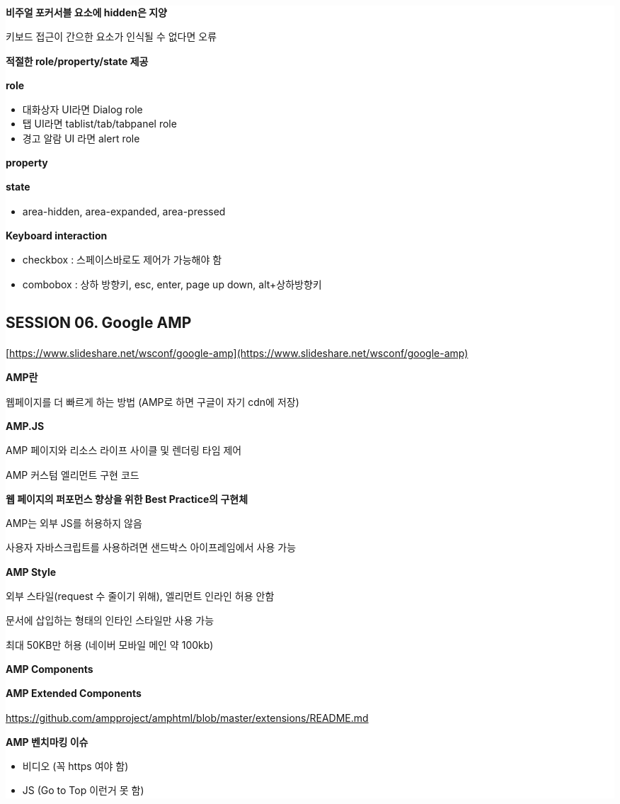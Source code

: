 **비주얼 포커서블 요소에 hidden은 지양**

키보드 접근이 간으한 요소가 인식될 수 없다면 오류

**적절한 role/property/state 제공**

**role**

- 대화상자 UI라면 Dialog role
- 탭 UI라면 tablist/tab/tabpanel role
- 경고 알람 UI 라면 alert role

**property**

**state**

- area-hidden, area-expanded, area-pressed

**Keyboard interaction**

- checkbox : 스페이스바로도 제어가 가능해야 함

- combobox : 상하 방향키, esc, enter, page up down, alt+상하방향키

## **SESSION 06.** Google AMP

[https://www.slideshare.net/wsconf/google-amp](https://www.slideshare.net/wsconf/google-amp)

**AMP란**

웹페이지를 더 빠르게 하는 방법 (AMP로 하면 구글이 자기 cdn에 저장)

**AMP.JS**

AMP 페이지와 리소스 라이프 사이클 및 렌더링 타임 제어

AMP 커스텀 엘리먼트 구현 코드

**웹 페이지의 퍼포먼스 향상을 위한 Best Practice의 구현체**

AMP는 외부 JS를 허용하지 않음

사용자 자바스크립트를 사용하려면 샌드박스 아이프레임에서 사용 가능

**AMP Style**

외부 스타일(request 수 줄이기 위해), 엘리먼트 인라인 허용 안함

문서에 삽입하는 형태의 인타인 스타일만 사용 가능

최대 50KB만 허용 (네이버 모바일 메인 약 100kb)

**AMP Components**

**AMP Extended Components**

https://github.com/ampproject/amphtml/blob/master/extensions/README.md

**AMP 벤치마킹 이슈**

- 비디오 (꼭 https 여야 함)

- JS (Go to Top 이런거 못 함)
